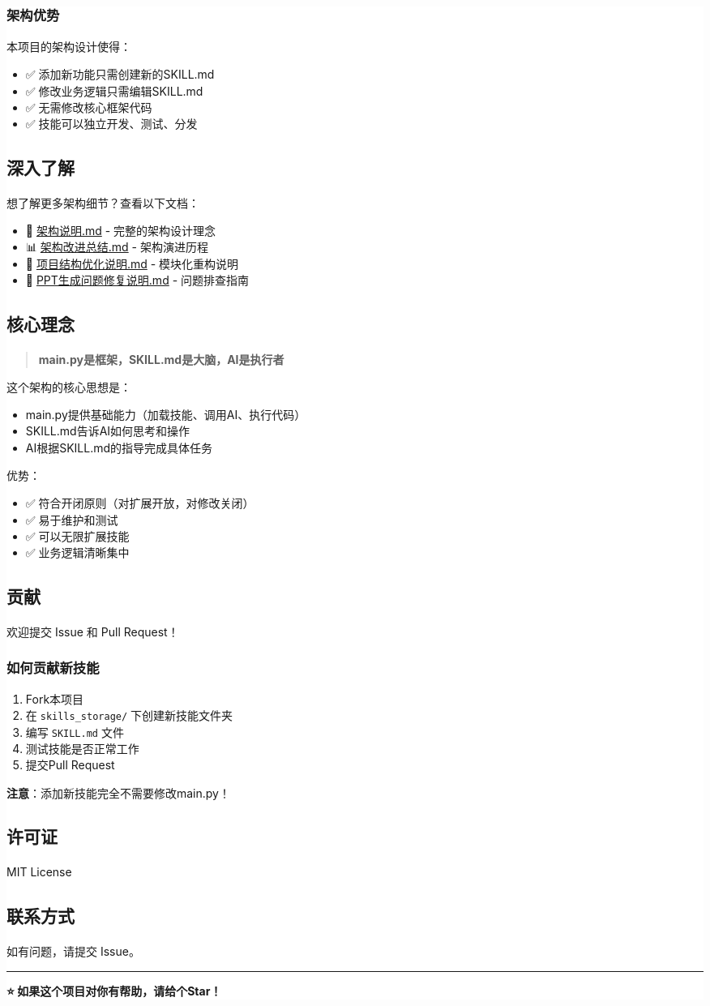 ### 架构优势

本项目的架构设计使得：
- ✅ 添加新功能只需创建新的SKILL.md
- ✅ 修改业务逻辑只需编辑SKILL.md
- ✅ 无需修改核心框架代码
- ✅ 技能可以独立开发、测试、分发

## 深入了解

想了解更多架构细节？查看以下文档：

- 📖 [架构说明.md](架构说明.md) - 完整的架构设计理念
- 📊 [架构改进总结.md](架构改进总结.md) - 架构演进历程
- 📝 [项目结构优化说明.md](项目结构优化说明.md) - 模块化重构说明
- 🐛 [PPT生成问题修复说明.md](PPT生成问题修复说明.md) - 问题排查指南

## 核心理念

> **main.py是框架，SKILL.md是大脑，AI是执行者**

这个架构的核心思想是：
- main.py提供基础能力（加载技能、调用AI、执行代码）
- SKILL.md告诉AI如何思考和操作
- AI根据SKILL.md的指导完成具体任务

优势：
- ✅ 符合开闭原则（对扩展开放，对修改关闭）
- ✅ 易于维护和测试
- ✅ 可以无限扩展技能
- ✅ 业务逻辑清晰集中

## 贡献

欢迎提交 Issue 和 Pull Request！

### 如何贡献新技能

1. Fork本项目
2. 在 `skills_storage/` 下创建新技能文件夹
3. 编写 `SKILL.md` 文件
4. 测试技能是否正常工作
5. 提交Pull Request

**注意**：添加新技能完全不需要修改main.py！

## 许可证

MIT License

## 联系方式

如有问题，请提交 Issue。

---

**⭐ 如果这个项目对你有帮助，请给个Star！**

